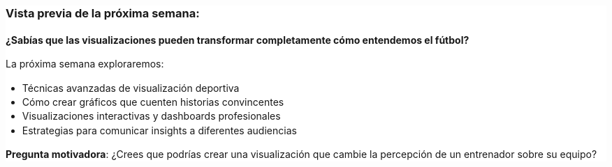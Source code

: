 ### Vista previa de la próxima semana:
**¿Sabías que las visualizaciones pueden transformar completamente cómo entendemos el fútbol?**

La próxima semana exploraremos:
- Técnicas avanzadas de visualización deportiva
- Cómo crear gráficos que cuenten historias convincentes
- Visualizaciones interactivas y dashboards profesionales
- Estrategias para comunicar insights a diferentes audiencias

**Pregunta motivadora**: ¿Crees que podrías crear una visualización que cambie la percepción de un entrenador sobre su equipo?
